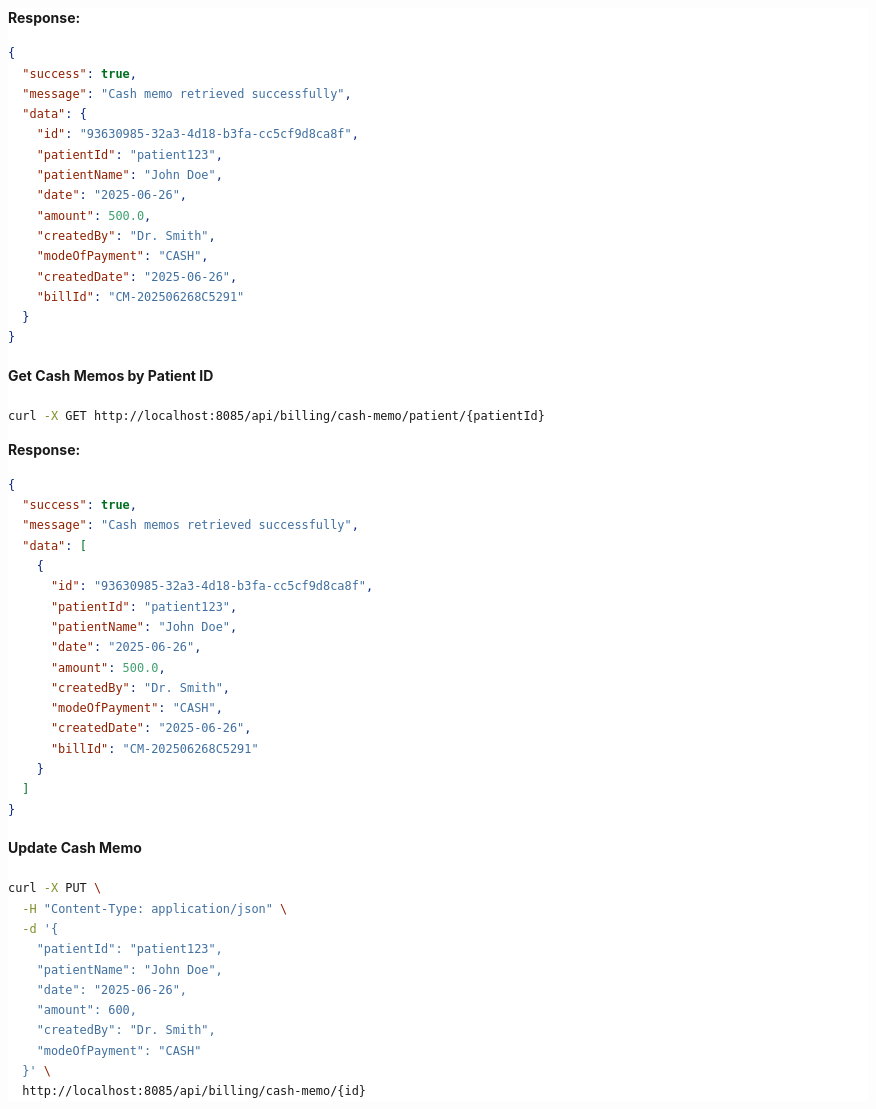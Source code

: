 **Response:**
```json
{
  "success": true,
  "message": "Cash memo retrieved successfully",
  "data": {
    "id": "93630985-32a3-4d18-b3fa-cc5cf9d8ca8f",
    "patientId": "patient123",
    "patientName": "John Doe",
    "date": "2025-06-26",
    "amount": 500.0,
    "createdBy": "Dr. Smith",
    "modeOfPayment": "CASH",
    "createdDate": "2025-06-26",
    "billId": "CM-202506268C5291"
  }
}
```

#### Get Cash Memos by Patient ID
```bash
curl -X GET http://localhost:8085/api/billing/cash-memo/patient/{patientId}
```

**Response:**
```json
{
  "success": true,
  "message": "Cash memos retrieved successfully",
  "data": [
    {
      "id": "93630985-32a3-4d18-b3fa-cc5cf9d8ca8f",
      "patientId": "patient123",
      "patientName": "John Doe",
      "date": "2025-06-26",
      "amount": 500.0,
      "createdBy": "Dr. Smith",
      "modeOfPayment": "CASH",
      "createdDate": "2025-06-26",
      "billId": "CM-202506268C5291"
    }
  ]
}
```

#### Update Cash Memo
```bash
curl -X PUT \
  -H "Content-Type: application/json" \
  -d '{
    "patientId": "patient123",
    "patientName": "John Doe",
    "date": "2025-06-26",
    "amount": 600,
    "createdBy": "Dr. Smith",
    "modeOfPayment": "CASH"
  }' \
  http://localhost:8085/api/billing/cash-memo/{id}
```
